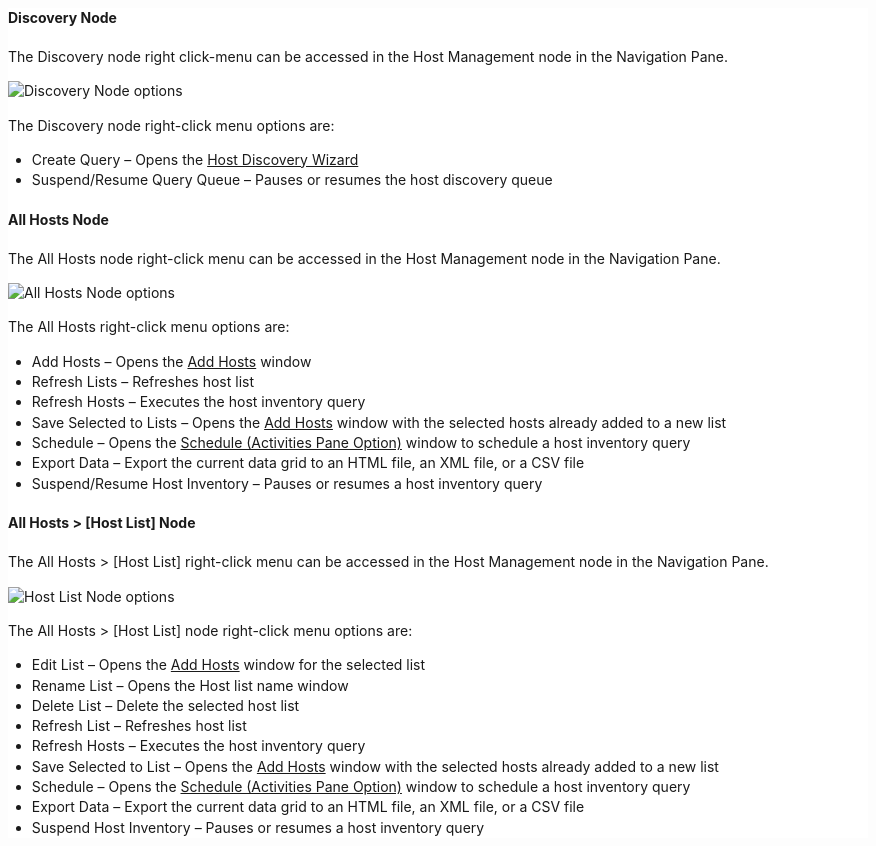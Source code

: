 #### Discovery Node

The Discovery node right click-menu can be accessed in the Host Management node in the Navigation
Pane.

![Discovery Node options](/img/versioned_docs/accessanalyzer_11.6/accessanalyzer/admin/navigate/navigationpane1.webp)

The Discovery node right-click menu options are:

- Create Query – Opens the
  [Host Discovery Wizard](/docs/accessanalyzer/11.6/admin/hostdiscovery/wizard/overview.md)
- Suspend/Resume Query Queue – Pauses or resumes the host discovery queue

#### All Hosts Node

The All Hosts node right-click menu can be accessed in the Host Management node in the Navigation
Pane.

![All Hosts Node options](/img/versioned_docs/accessanalyzer_11.6/accessanalyzer/admin/navigate/navigationpane2.webp)

The All Hosts right-click menu options are:

- Add Hosts – Opens the
  [Add Hosts](/docs/accessanalyzer/11.6/admin/hostmanagement/actions/add.md)
  window
- Refresh Lists – Refreshes host list
- Refresh Hosts – Executes the host inventory query
- Save Selected to Lists – Opens the
  [Add Hosts](/docs/accessanalyzer/11.6/admin/hostmanagement/actions/add.md)
  window with the selected hosts already added to a new list
- Schedule – Opens the
  [Schedule (Activities Pane Option)](/docs/accessanalyzer/11.6/admin/hostmanagement/actions/schedule.md)
  window to schedule a host inventory query
- Export Data – Export the current data grid to an HTML file, an XML file, or a CSV file
- Suspend/Resume Host Inventory – Pauses or resumes a host inventory query

#### All Hosts > [Host List] Node

The All Hosts > [Host List] right-click menu can be accessed in the Host Management node in the
Navigation Pane.

![Host List Node options](/img/versioned_docs/accessanalyzer_11.6/accessanalyzer/admin/navigate/navigationpane3.webp)

The All Hosts > [Host List] node right-click menu options are:

- Edit List – Opens the
  [Add Hosts](/docs/accessanalyzer/11.6/admin/hostmanagement/actions/add.md)
  window for the selected list
- Rename List – Opens the Host list name window
- Delete List – Delete the selected host list
- Refresh List – Refreshes host list
- Refresh Hosts – Executes the host inventory query
- Save Selected to List – Opens the
  [Add Hosts](/docs/accessanalyzer/11.6/admin/hostmanagement/actions/add.md)
  window with the selected hosts already added to a new list
- Schedule – Opens the
  [Schedule (Activities Pane Option)](/docs/accessanalyzer/11.6/admin/hostmanagement/actions/schedule.md)
  window to schedule a host inventory query
- Export Data – Export the current data grid to an HTML file, an XML file, or a CSV file
- Suspend Host Inventory – Pauses or resumes a host inventory query
